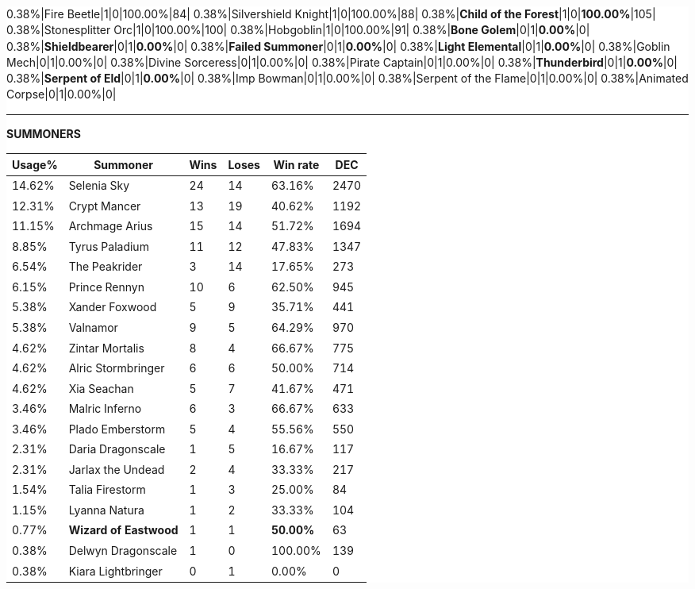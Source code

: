 0.38%|Fire Beetle|1|0|100.00%|84|
0.38%|Silvershield Knight|1|0|100.00%|88|
0.38%|**Child of the Forest**|1|0|**100.00%**|105|
0.38%|Stonesplitter Orc|1|0|100.00%|100|
0.38%|Hobgoblin|1|0|100.00%|91|
0.38%|**Bone Golem**|0|1|**0.00%**|0|
0.38%|**Shieldbearer**|0|1|**0.00%**|0|
0.38%|**Failed Summoner**|0|1|**0.00%**|0|
0.38%|**Light Elemental**|0|1|**0.00%**|0|
0.38%|Goblin Mech|0|1|0.00%|0|
0.38%|Divine Sorceress|0|1|0.00%|0|
0.38%|Pirate Captain|0|1|0.00%|0|
0.38%|**Thunderbird**|0|1|**0.00%**|0|
0.38%|**Serpent of Eld**|0|1|**0.00%**|0|
0.38%|Imp Bowman|0|1|0.00%|0|
0.38%|Serpent of the Flame|0|1|0.00%|0|
0.38%|Animated Corpse|0|1|0.00%|0|

---
**SUMMONERS**

Usage%|Summoner|Wins|Loses|Win rate|DEC|
-|-|-|-|-|-|
14.62%|Selenia Sky|24|14|63.16%|2470|
12.31%|Crypt Mancer|13|19|40.62%|1192|
11.15%|Archmage Arius|15|14|51.72%|1694|
8.85%|Tyrus Paladium|11|12|47.83%|1347|
6.54%|The Peakrider|3|14|17.65%|273|
6.15%|Prince Rennyn|10|6|62.50%|945|
5.38%|Xander Foxwood|5|9|35.71%|441|
5.38%|Valnamor|9|5|64.29%|970|
4.62%|Zintar Mortalis|8|4|66.67%|775|
4.62%|Alric Stormbringer|6|6|50.00%|714|
4.62%|Xia Seachan|5|7|41.67%|471|
3.46%|Malric Inferno|6|3|66.67%|633|
3.46%|Plado Emberstorm|5|4|55.56%|550|
2.31%|Daria Dragonscale|1|5|16.67%|117|
2.31%|Jarlax the Undead|2|4|33.33%|217|
1.54%|Talia Firestorm|1|3|25.00%|84|
1.15%|Lyanna Natura|1|2|33.33%|104|
0.77%|**Wizard of Eastwood**|1|1|**50.00%**|63|
0.38%|Delwyn Dragonscale|1|0|100.00%|139|
0.38%|Kiara Lightbringer|0|1|0.00%|0|
